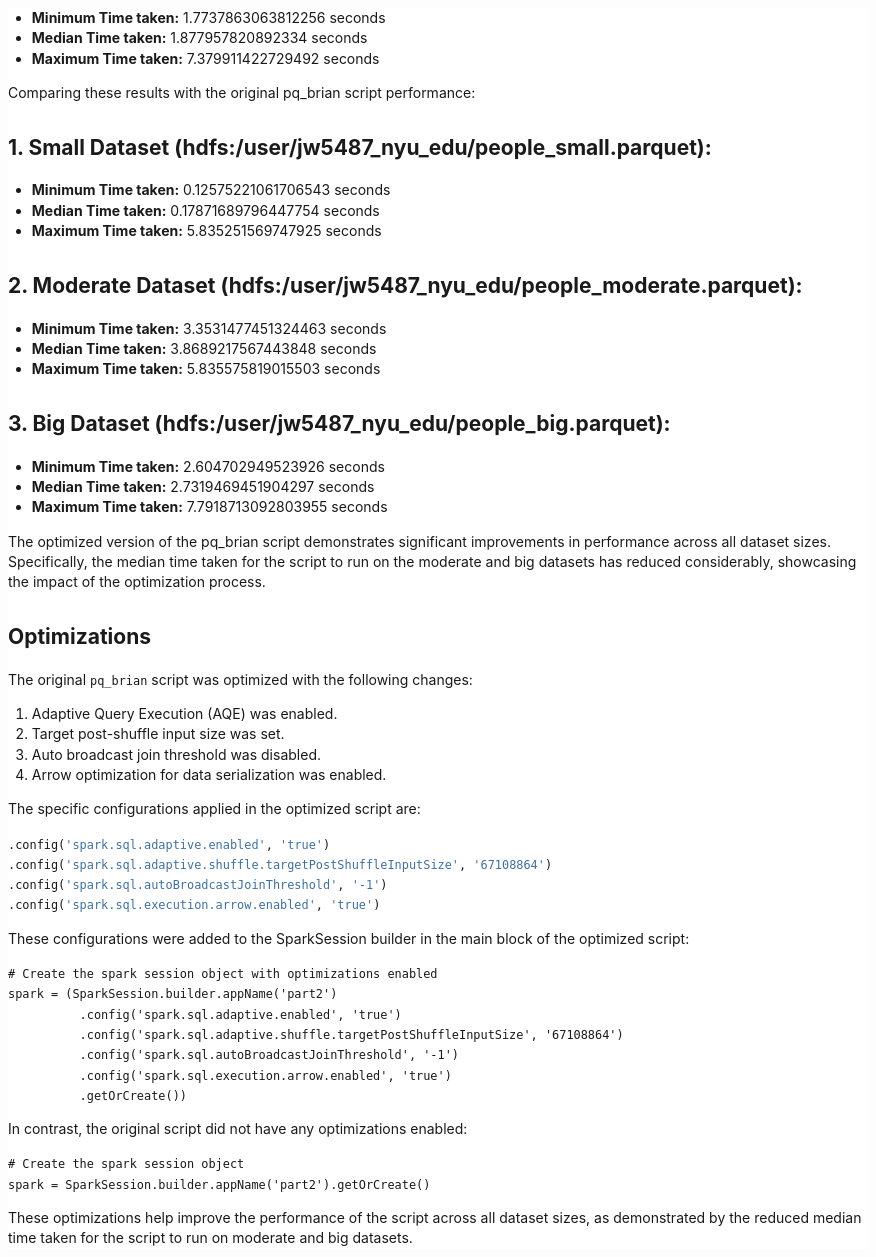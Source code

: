    - **Minimum Time taken:** 1.7737863063812256 seconds
   - **Median Time taken:** 1.877957820892334 seconds
   - **Maximum Time taken:** 7.379911422729492 seconds

Comparing these results with the original pq_brian script performance:

## 1. Small Dataset (hdfs:/user/jw5487_nyu_edu/people_small.parquet):

   - **Minimum Time taken:** 0.12575221061706543 seconds
   - **Median Time taken:** 0.17871689796447754 seconds
   - **Maximum Time taken:** 5.835251569747925 seconds

## 2. Moderate Dataset (hdfs:/user/jw5487_nyu_edu/people_moderate.parquet):

   - **Minimum Time taken:** 3.3531477451324463 seconds
   - **Median Time taken:** 3.8689217567443848 seconds
   - **Maximum Time taken:** 5.835575819015503 seconds

## 3. Big Dataset (hdfs:/user/jw5487_nyu_edu/people_big.parquet):

   - **Minimum Time taken:** 2.604702949523926 seconds
   - **Median Time taken:** 2.7319469451904297 seconds
   - **Maximum Time taken:** 7.7918713092803955 seconds

The optimized version of the pq_brian script demonstrates significant improvements in performance across all dataset sizes. Specifically, the median time taken for the script to run on the moderate and big datasets has reduced considerably, showcasing the impact of the optimization process.

## Optimizations

The original `pq_brian` script was optimized with the following changes:

1. Adaptive Query Execution (AQE) was enabled.
2. Target post-shuffle input size was set.
3. Auto broadcast join threshold was disabled.
4. Arrow optimization for data serialization was enabled.

The specific configurations applied in the optimized script are:

```python
.config('spark.sql.adaptive.enabled', 'true')
.config('spark.sql.adaptive.shuffle.targetPostShuffleInputSize', '67108864')
.config('spark.sql.autoBroadcastJoinThreshold', '-1')
.config('spark.sql.execution.arrow.enabled', 'true')
```
These configurations were added to the SparkSession builder in the main block of the optimized script:
```
# Create the spark session object with optimizations enabled
spark = (SparkSession.builder.appName('part2')
          .config('spark.sql.adaptive.enabled', 'true')
          .config('spark.sql.adaptive.shuffle.targetPostShuffleInputSize', '67108864')
          .config('spark.sql.autoBroadcastJoinThreshold', '-1')
          .config('spark.sql.execution.arrow.enabled', 'true')
          .getOrCreate())
```
In contrast, the original script did not have any optimizations enabled:
```
# Create the spark session object
spark = SparkSession.builder.appName('part2').getOrCreate()
```
These optimizations help improve the performance of the script across all dataset sizes, as demonstrated by the reduced median time taken for the script to run on moderate and big datasets.
